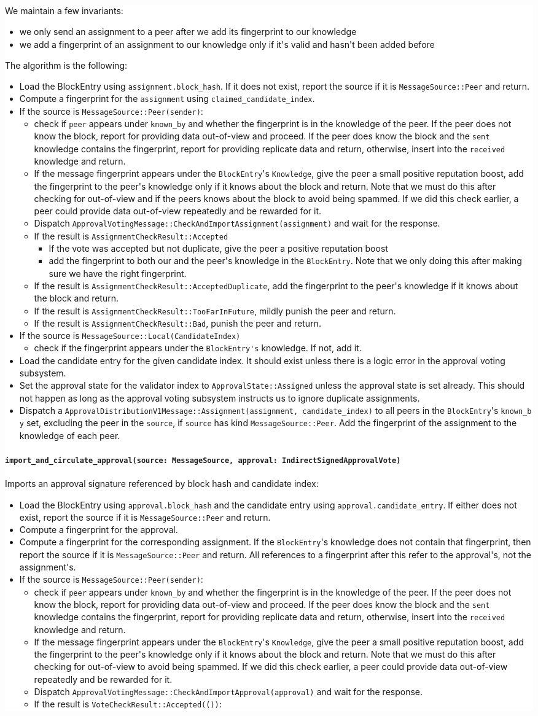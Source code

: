 We maintain a few invariants:
  * we only send an assignment to a peer after we add its fingerprint to our knowledge
  * we add a fingerprint of an assignment to our knowledge only if it's valid and hasn't been added before

The algorithm is the following:

  * Load the BlockEntry using `assignment.block_hash`. If it does not exist, report the source if it is `MessageSource::Peer` and return.
  * Compute a fingerprint for the `assignment` using `claimed_candidate_index`.
  * If the source is `MessageSource::Peer(sender)`:
    * check if `peer` appears under `known_by` and whether the fingerprint is in the knowledge of the peer. If the peer does not know the block, report for providing data out-of-view and proceed. If the peer does know the block and the `sent` knowledge contains the fingerprint, report for providing replicate data and return, otherwise, insert into the `received` knowledge and return.
    * If the message fingerprint appears under the `BlockEntry`'s `Knowledge`, give the peer a small positive reputation boost,
    add the fingerprint to the peer's knowledge only if it knows about the block and return.
    Note that we must do this after checking for out-of-view and if the peers knows about the block to avoid being spammed.
    If we did this check earlier, a peer could provide data out-of-view repeatedly and be rewarded for it.
    * Dispatch `ApprovalVotingMessage::CheckAndImportAssignment(assignment)` and wait for the response.
    * If the result is `AssignmentCheckResult::Accepted`
      * If the vote was accepted but not duplicate, give the peer a positive reputation boost
      * add the fingerprint to both our and the peer's knowledge in the `BlockEntry`. Note that we only doing this after making sure we have the right fingerprint.
    * If the result is `AssignmentCheckResult::AcceptedDuplicate`, add the fingerprint to the peer's knowledge if it knows about the block and return.
    * If the result is `AssignmentCheckResult::TooFarInFuture`, mildly punish the peer and return.
    * If the result is `AssignmentCheckResult::Bad`, punish the peer and return.
  * If the source is `MessageSource::Local(CandidateIndex)`
    * check if the fingerprint appears under the `BlockEntry's` knowledge. If not, add it.
  * Load the candidate entry for the given candidate index. It should exist unless there is a logic error in the approval voting subsystem.
  * Set the approval state for the validator index to `ApprovalState::Assigned` unless the approval state is set already. This should not happen as long as the approval voting subsystem instructs us to ignore duplicate assignments.
  * Dispatch a `ApprovalDistributionV1Message::Assignment(assignment, candidate_index)` to all peers in the `BlockEntry`'s `known_by` set, excluding the peer in the `source`, if `source` has kind `MessageSource::Peer`. Add the fingerprint of the assignment to the knowledge of each peer.


#### `import_and_circulate_approval(source: MessageSource, approval: IndirectSignedApprovalVote)`

Imports an approval signature referenced by block hash and candidate index:

  * Load the BlockEntry using `approval.block_hash` and the candidate entry using `approval.candidate_entry`. If either does not exist, report the source if it is `MessageSource::Peer` and return.
  * Compute a fingerprint for the approval.
  * Compute a fingerprint for the corresponding assignment. If the `BlockEntry`'s knowledge does not contain that fingerprint, then report the source if it is `MessageSource::Peer` and return. All references to a fingerprint after this refer to the approval's, not the assignment's.
  * If the source is `MessageSource::Peer(sender)`:
    * check if `peer` appears under `known_by` and whether the fingerprint is in the knowledge of the peer. If the peer does not know the block, report for providing data out-of-view and proceed. If the peer does know the block and the `sent` knowledge contains the fingerprint, report for providing replicate data and return, otherwise, insert into the `received` knowledge and return.
    * If the message fingerprint appears under the `BlockEntry`'s `Knowledge`, give the peer a small positive reputation boost,
    add the fingerprint to the peer's knowledge only if it knows about the block and return.
    Note that we must do this after checking for out-of-view to avoid being spammed. If we did this check earlier, a peer could provide data out-of-view repeatedly and be rewarded for it.
    * Dispatch `ApprovalVotingMessage::CheckAndImportApproval(approval)` and wait for the response.
    * If the result is `VoteCheckResult::Accepted(())`: